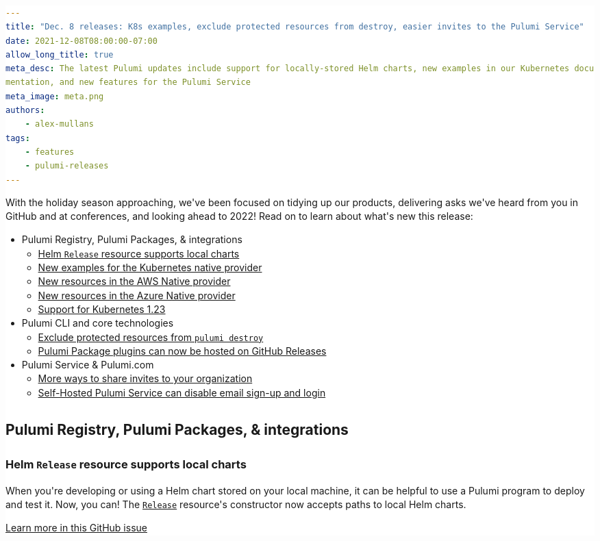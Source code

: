 ```yaml
---
title: "Dec. 8 releases: K8s examples, exclude protected resources from destroy, easier invites to the Pulumi Service"
date: 2021-12-08T08:00:00-07:00
allow_long_title: true
meta_desc: The latest Pulumi updates include support for locally-stored Helm charts, new examples in our Kubernetes documentation, and new features for the Pulumi Service
meta_image: meta.png
authors:
    - alex-mullans
tags:
    - features
    - pulumi-releases
---
```


With the holiday season approaching, we've been focused on tidying up our products, delivering asks we've heard from you in GitHub and at conferences, and looking ahead to 2022! Read on to learn about what's new this release:

- Pulumi Registry, Pulumi Packages, & integrations
  - [Helm `Release` resource supports local charts](/blog/pulumi-release-notes-m65#helm-release-resource-supports-local-charts)
  - [New examples for the Kubernetes native provider](/blog/pulumi-release-notes-m65#new-examples-for-the-kubernetes-native-provider)
  - [New resources in the AWS Native provider](/blog/pulumi-release-notes-m65#new-resources-in-the-aws-native-provider)
  - [New resources in the Azure Native provider](/blog/pulumi-release-notes-m65#new-resources-in-the-azure-native-provider)
  - [Support for Kubernetes 1.23](/blog/pulumi-release-notes-m65#support-for-kubernetes-123)
- Pulumi CLI and core technologies
  - [Exclude protected resources from `pulumi destroy`](/blog/pulumi-release-notes-m65#exclude-protected-resources-from-pulumi-destroy)
  - [Pulumi Package plugins can now be hosted on GitHub Releases](/blog/pulumi-release-notes-m65#pulumi-package-plugins-can-now-be-hosted-on-github-releases)
- Pulumi Service & Pulumi.com
  - [More ways to share invites to your organization](/blog/pulumi-release-notes-m65#more-ways-to-share-invites-to-your-organization)
  - [Self-Hosted Pulumi Service can disable email sign-up and login](/blog/pulumi-release-notes-m65#self-hosted-pulumi-service-can-disable-email-sign-up-and-login)



## Pulumi Registry, Pulumi Packages, & integrations

### Helm `Release` resource supports local charts

When you're developing or using a Helm chart stored on your local machine, it can be helpful to use a Pulumi program to deploy and test it. Now, you can! The [`Release`](/registry/packages/kubernetes/api-docs/helm/v3/release) resource's constructor now accepts paths to local Helm charts.

[Learn more in this GitHub issue](https://github.com/pulumi/pulumi-kubernetes/issues/1732)
